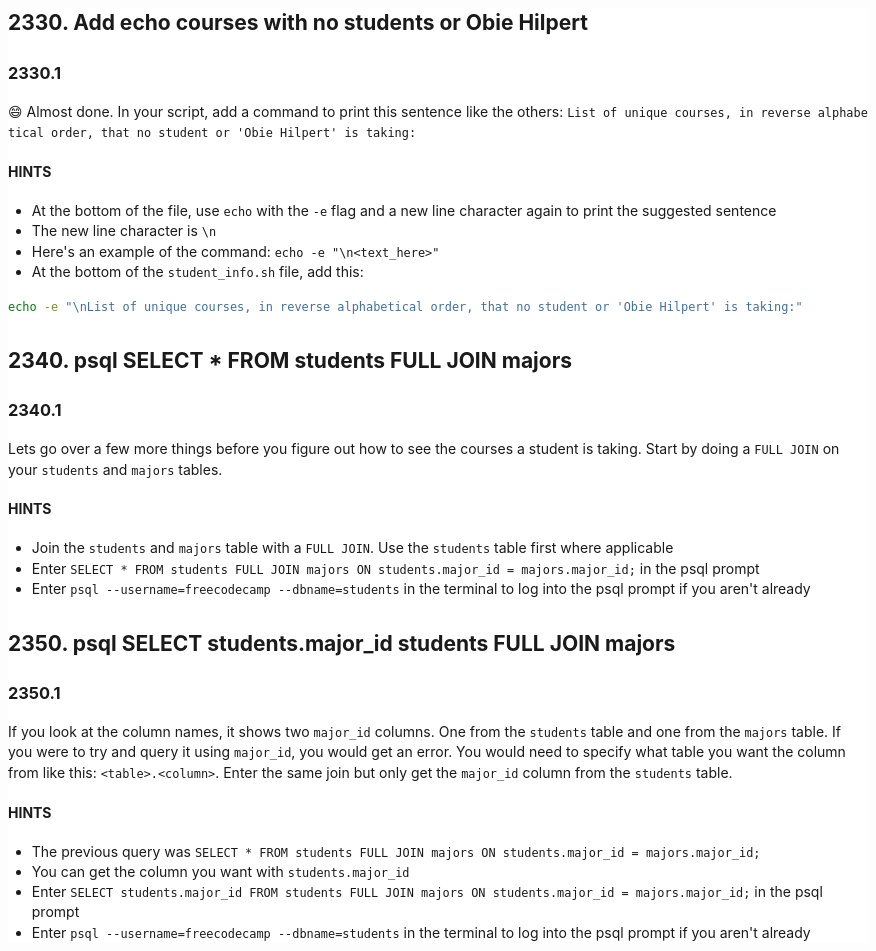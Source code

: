 ## 2330. Add echo courses with no students or Obie Hilpert

### 2330.1

:smile: Almost done. In your script, add a command to print this sentence like the others: `List of unique courses, in reverse alphabetical order, that no student or 'Obie Hilpert' is taking:`

#### HINTS

- At the bottom of the file, use `echo` with the `-e` flag and a new line character again to print the suggested sentence
- The new line character is `\n`
- Here's an example of the command: `echo -e "\n<text_here>"`
- At the bottom of the `student_info.sh` file, add this:
```sh
echo -e "\nList of unique courses, in reverse alphabetical order, that no student or 'Obie Hilpert' is taking:"
```

## 2340. psql SELECT * FROM students FULL JOIN majors

### 2340.1

Lets go over a few more things before you figure out how to see the courses a student is taking. Start by doing a `FULL JOIN` on your `students` and `majors` tables.

#### HINTS

- Join the `students` and `majors` table with a `FULL JOIN`. Use the `students` table first where applicable
- Enter `SELECT * FROM students FULL JOIN majors ON students.major_id = majors.major_id;` in the psql prompt
- Enter `psql --username=freecodecamp --dbname=students` in the terminal to log into the psql prompt if you aren't already

## 2350. psql SELECT students.major_id students FULL JOIN majors

### 2350.1

If you look at the column names, it shows two `major_id` columns. One from the `students` table and one from the `majors` table. If you were to try and query it using `major_id`, you would get an error. You would need to specify what table you want the column from like this: `<table>.<column>`. Enter the same join but only get the `major_id` column from the `students` table.

#### HINTS

- The previous query was `SELECT * FROM students FULL JOIN majors ON students.major_id = majors.major_id;`
- You can get the column you want with `students.major_id`
- Enter `SELECT students.major_id FROM students FULL JOIN majors ON students.major_id = majors.major_id;` in the psql prompt
- Enter `psql --username=freecodecamp --dbname=students` in the terminal to log into the psql prompt if you aren't already
